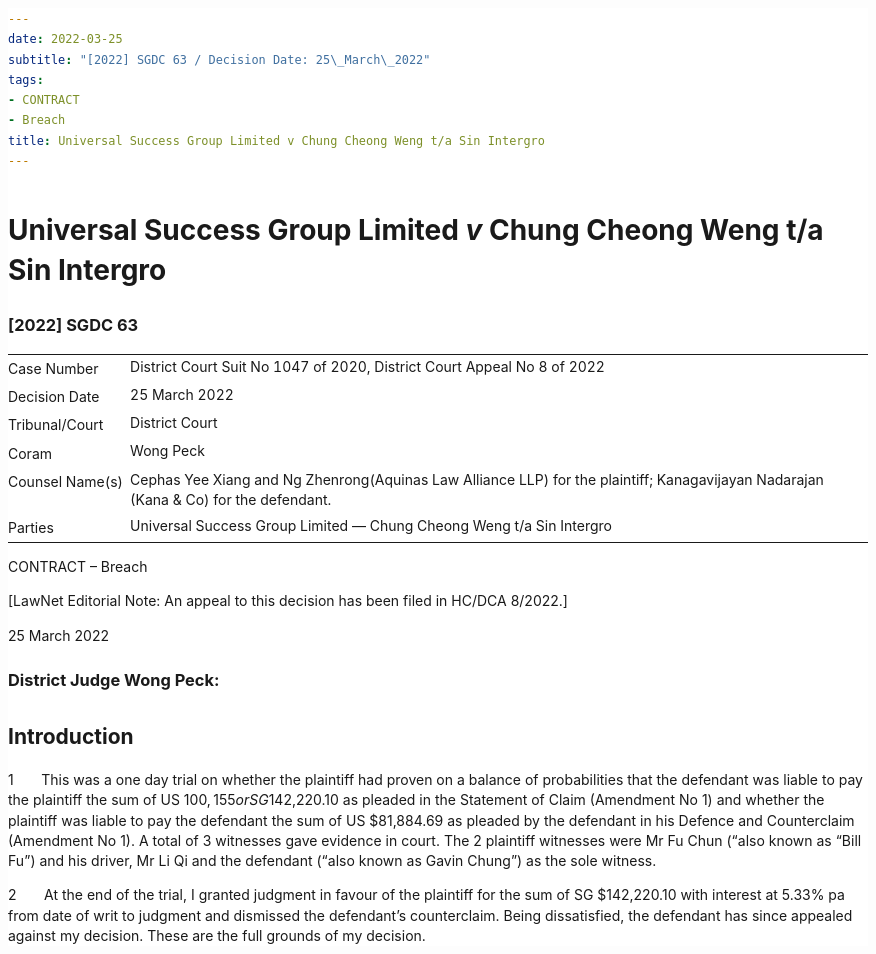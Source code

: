 ```yaml
---
date: 2022-03-25
subtitle: "[2022] SGDC 63 / Decision Date: 25\_March\_2022"
tags:
- CONTRACT
- Breach
title: Universal Success Group Limited v Chung Cheong Weng t/a Sin Intergro
---
```

# Universal Success Group Limited _v_ Chung Cheong Weng t/a Sin Intergro  

### \[2022\] SGDC 63

<table id="info-table"><tbody><tr class="info-row"><td class="txt-label" style="padding: 4px 0px; white-space: nowrap" valign="top">Case Number</td><td class="txt-body">District Court Suit No 1047 of 2020, District Court Appeal No 8 of 2022</td></tr><tr class="info-row"><td class="txt-label" style="padding: 4px 0px; white-space: nowrap" valign="top">Decision Date</td><td class="txt-body">25 March 2022</td></tr><tr class="info-row"><td class="txt-label" style="padding: 4px 0px; white-space: nowrap" valign="top">Tribunal/Court</td><td class="txt-body">District Court</td></tr><tr class="info-row"><td class="txt-label" style="padding: 4px 0px; white-space: nowrap" valign="top">Coram</td><td class="txt-body">Wong Peck</td></tr><tr class="info-row"><td class="txt-label" style="padding: 4px 0px; white-space: nowrap" valign="top">Counsel Name(s)</td><td class="txt-body">Cephas Yee Xiang and Ng Zhenrong(Aquinas Law Alliance LLP) for the plaintiff; Kanagavijayan Nadarajan (Kana &amp; Co) for the defendant.</td></tr><tr class="info-row"><td class="txt-label" style="padding: 4px 0px; white-space: nowrap" valign="top">Parties</td><td class="txt-body">Universal Success Group Limited — Chung Cheong Weng t/a Sin Intergro</td></tr></tbody></table>

CONTRACT – Breach

\[LawNet Editorial Note: An appeal to this decision has been filed in HC/DCA 8/2022.\]

25 March 2022

### District Judge Wong Peck:

## Introduction

1       This was a one day trial on whether the plaintiff had proven on a balance of probabilities that the defendant was liable to pay the plaintiff the sum of US $100,155 or SG$142,220.10 as pleaded in the Statement of Claim (Amendment No 1) and whether the plaintiff was liable to pay the defendant the sum of US $81,884.69 as pleaded by the defendant in his Defence and Counterclaim (Amendment No 1). A total of 3 witnesses gave evidence in court. The 2 plaintiff witnesses were Mr Fu Chun (“also known as “Bill Fu”) and his driver, Mr Li Qi and the defendant (“also known as Gavin Chung”) as the sole witness.

2       At the end of the trial, I granted judgment in favour of the plaintiff for the sum of SG $142,220.10 with interest at 5.33% pa from date of writ to judgment and dismissed the defendant’s counterclaim. Being dissatisfied, the defendant has since appealed against my decision. These are the full grounds of my decision.


[^1]: BA pg 2-22
[^2]: BA pg 80-81
[^3]: BA pg 54-55
[^4]: BA pg 78
[^5]: Defendant’s closing submissions filed on 12 January 2022 at \[21\]
[^6]: Plaintiff’s closing submissions filed on 5 January 2022 at \[49\] to \[65\]
[^7]: BA pg 111
[^8]: BA pg 133-139
[^9]: BA pg 133
[^10]: BA pg 13
[^11]: BA pg 12
[^12]: BA pg 206
[^13]: Plaintiff’s closing submissions filed on 5 January 2022 at \[101\] to \[115\]